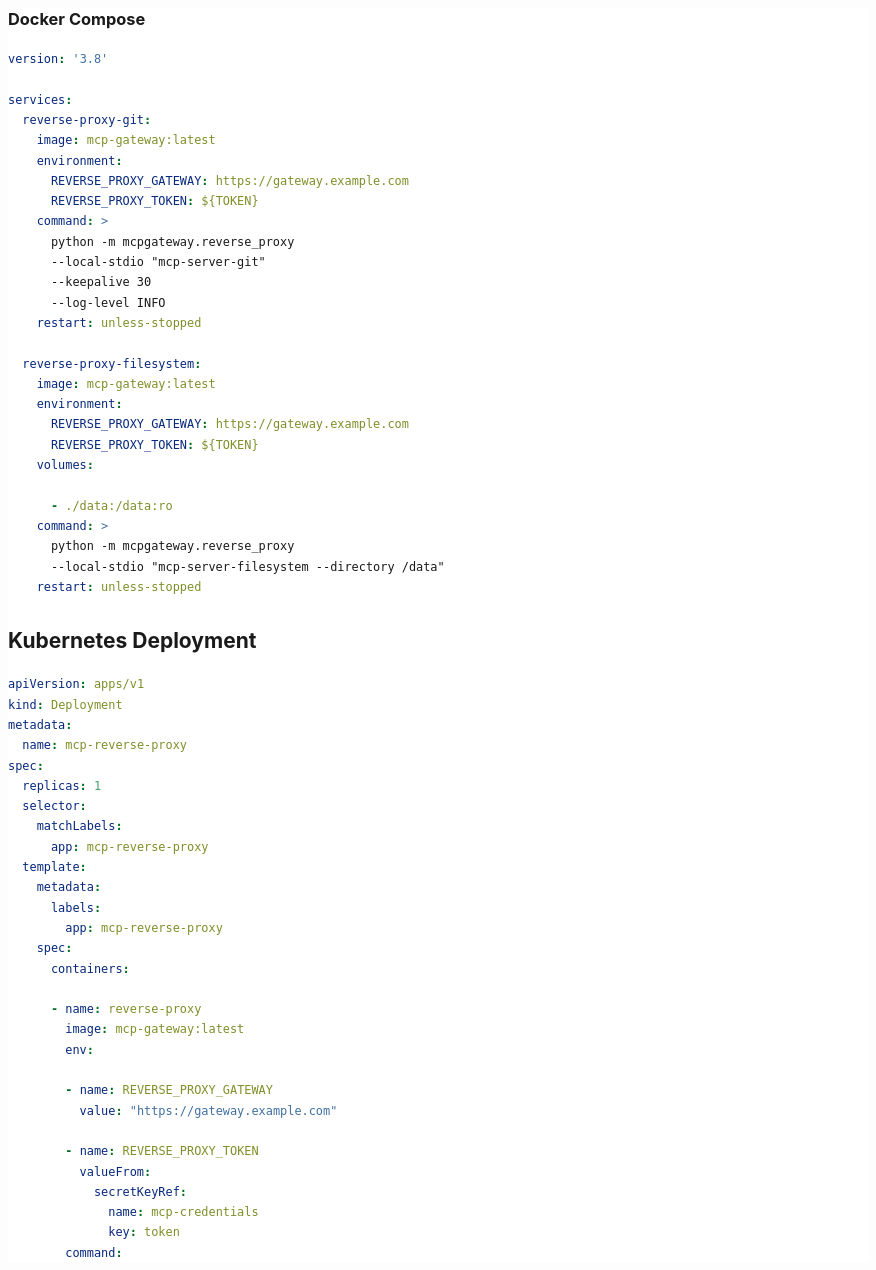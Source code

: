 ### Docker Compose

```yaml
version: '3.8'

services:
  reverse-proxy-git:
    image: mcp-gateway:latest
    environment:
      REVERSE_PROXY_GATEWAY: https://gateway.example.com
      REVERSE_PROXY_TOKEN: ${TOKEN}
    command: >
      python -m mcpgateway.reverse_proxy
      --local-stdio "mcp-server-git"
      --keepalive 30
      --log-level INFO
    restart: unless-stopped

  reverse-proxy-filesystem:
    image: mcp-gateway:latest
    environment:
      REVERSE_PROXY_GATEWAY: https://gateway.example.com
      REVERSE_PROXY_TOKEN: ${TOKEN}
    volumes:

      - ./data:/data:ro
    command: >
      python -m mcpgateway.reverse_proxy
      --local-stdio "mcp-server-filesystem --directory /data"
    restart: unless-stopped
```

## Kubernetes Deployment

```yaml
apiVersion: apps/v1
kind: Deployment
metadata:
  name: mcp-reverse-proxy
spec:
  replicas: 1
  selector:
    matchLabels:
      app: mcp-reverse-proxy
  template:
    metadata:
      labels:
        app: mcp-reverse-proxy
    spec:
      containers:

      - name: reverse-proxy
        image: mcp-gateway:latest
        env:

        - name: REVERSE_PROXY_GATEWAY
          value: "https://gateway.example.com"

        - name: REVERSE_PROXY_TOKEN
          valueFrom:
            secretKeyRef:
              name: mcp-credentials
              key: token
        command:
```